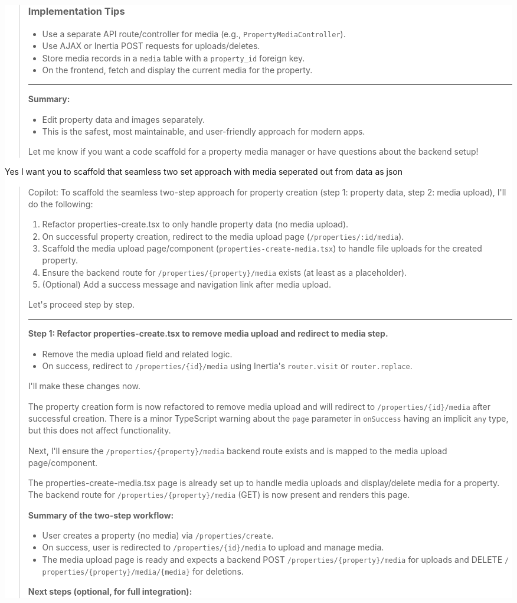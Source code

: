 > ### Implementation Tips
> 
> - Use a separate API route/controller for media (e.g., `PropertyMediaController`).
> - Use AJAX or Inertia POST requests for uploads/deletes.
> - Store media records in a `media` table with a `property_id` foreign key.
> - On the frontend, fetch and display the current media for the property.
> 
> ---
> 
> **Summary:**  
> - Edit property data and images separately.
> - This is the safest, most maintainable, and user-friendly approach for modern apps.
> 
> Let me know if you want a code scaffold for a property media manager or have questions about the backend setup!

Yes I want you to scaffold that seamless two set approach with media seperated out from data as json

> Copilot: To scaffold the seamless two-step approach for property creation (step 1: property data, step 2: media upload), I'll do the following:
> 
> 1. Refactor properties-create.tsx to only handle property data (no media upload).
> 2. On successful property creation, redirect to the media upload page (`/properties/:id/media`).
> 3. Scaffold the media upload page/component (`properties-create-media.tsx`) to handle file uploads for the created property.
> 4. Ensure the backend route for `/properties/{property}/media` exists (at least as a placeholder).
> 5. (Optional) Add a success message and navigation link after media upload.
> 
> Let's proceed step by step.
> 
> ---
> 
> **Step 1: Refactor properties-create.tsx to remove media upload and redirect to media step.**
> 
> - Remove the media upload field and related logic.
> - On success, redirect to `/properties/{id}/media` using Inertia's `router.visit` or `router.replace`.
> 
> I'll make these changes now. 
> ````
> 
> ````
> The property creation form is now refactored to remove media upload and will redirect to `/properties/{id}/media` after successful creation. There is a minor TypeScript warning about the `page` parameter in `onSuccess` having an implicit `any` type, but this does not affect functionality.
> 
> Next, I'll ensure the `/properties/{property}/media` backend route exists and is mapped to the media upload page/component. 
> ````
> 
> ````
> The properties-create-media.tsx page is already set up to handle media uploads and display/delete media for a property. The backend route for `/properties/{property}/media` (GET) is now present and renders this page.
> 
> **Summary of the two-step workflow:**
> - User creates a property (no media) via `/properties/create`.
> - On success, user is redirected to `/properties/{id}/media` to upload and manage media.
> - The media upload page is ready and expects a backend POST `/properties/{property}/media` for uploads and DELETE `/properties/{property}/media/{media}` for deletions.
> 
> **Next steps (optional, for full integration):**